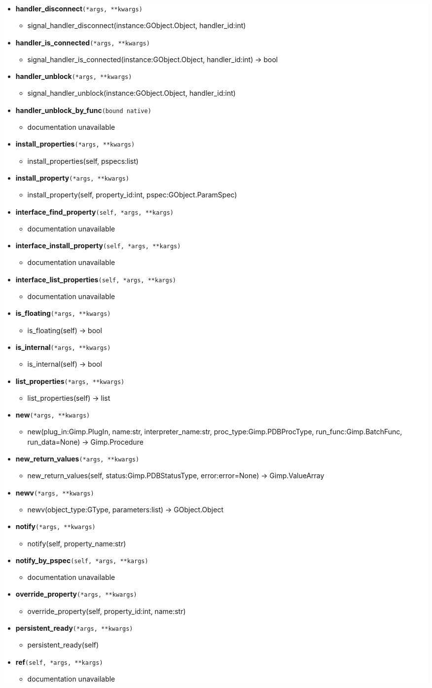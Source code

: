 - **handler_disconnect**`(*args, **kwargs)`
  - signal_handler_disconnect(instance:GObject.Object, handler_id:int)

- **handler_is_connected**`(*args, **kwargs)`
  - signal_handler_is_connected(instance:GObject.Object, handler_id:int) -> bool

- **handler_unblock**`(*args, **kwargs)`
  - signal_handler_unblock(instance:GObject.Object, handler_id:int)

- **handler_unblock_by_func**`(bound native)`
  - documentation unavailable

- **install_properties**`(*args, **kwargs)`
  - install_properties(self, pspecs:list)

- **install_property**`(*args, **kwargs)`
  - install_property(self, property_id:int, pspec:GObject.ParamSpec)

- **interface_find_property**`(self, *args, **kargs)`
  - documentation unavailable

- **interface_install_property**`(self, *args, **kargs)`
  - documentation unavailable

- **interface_list_properties**`(self, *args, **kargs)`
  - documentation unavailable

- **is_floating**`(*args, **kwargs)`
  - is_floating(self) -> bool

- **is_internal**`(*args, **kwargs)`
  - is_internal(self) -> bool

- **list_properties**`(*args, **kwargs)`
  - list_properties(self) -> list

- **new**`(*args, **kwargs)`
  - new(plug_in:Gimp.PlugIn, name:str, interpreter_name:str, proc_type:Gimp.PDBProcType, run_func:Gimp.BatchFunc, run_data=None) -> Gimp.Procedure

- **new_return_values**`(*args, **kwargs)`
  - new_return_values(self, status:Gimp.PDBStatusType, error:error=None) -> Gimp.ValueArray

- **newv**`(*args, **kwargs)`
  - newv(object_type:GType, parameters:list) -> GObject.Object

- **notify**`(*args, **kwargs)`
  - notify(self, property_name:str)

- **notify_by_pspec**`(self, *args, **kargs)`
  - documentation unavailable

- **override_property**`(*args, **kwargs)`
  - override_property(self, property_id:int, name:str)

- **persistent_ready**`(*args, **kwargs)`
  - persistent_ready(self)

- **ref**`(self, *args, **kargs)`
  - documentation unavailable
